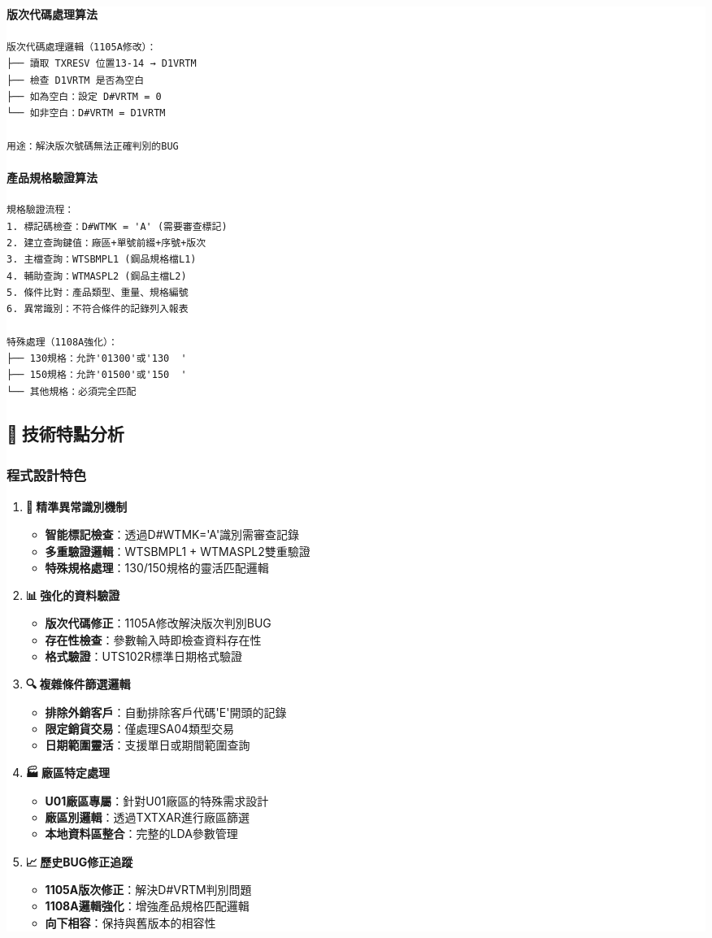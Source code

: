 #### 版次代碼處理算法
```
版次代碼處理邏輯（1105A修改）：
├── 讀取 TXRESV 位置13-14 → D1VRTM
├── 檢查 D1VRTM 是否為空白
├── 如為空白：設定 D#VRTM = 0
└── 如非空白：D#VRTM = D1VRTM

用途：解決版次號碼無法正確判別的BUG
```

#### 產品規格驗證算法
```
規格驗證流程：
1. 標記碼檢查：D#WTMK = 'A' (需要審查標記)
2. 建立查詢鍵值：廠區+單號前綴+序號+版次
3. 主檔查詢：WTSBMPL1 (鋼品規格檔L1)
4. 輔助查詢：WTMASPL2 (鋼品主檔L2)  
5. 條件比對：產品類型、重量、規格編號
6. 異常識別：不符合條件的記錄列入報表

特殊處理（1108A強化）：
├── 130規格：允許'01300'或'130  '
├── 150規格：允許'01500'或'150  '
└── 其他規格：必須完全匹配
```

## 🔧 技術特點分析

### 程式設計特色

1. **🎯 精準異常識別機制**
   - **智能標記檢查**：透過D#WTMK='A'識別需審查記錄
   - **多重驗證邏輯**：WTSBMPL1 + WTMASPL2雙重驗證
   - **特殊規格處理**：130/150規格的靈活匹配邏輯

2. **📊 強化的資料驗證**
   - **版次代碼修正**：1105A修改解決版次判別BUG
   - **存在性檢查**：參數輸入時即檢查資料存在性
   - **格式驗證**：UTS102R標準日期格式驗證

3. **🔍 複雜條件篩選邏輯**
   - **排除外銷客戶**：自動排除客戶代碼'E'開頭的記錄
   - **限定銷貨交易**：僅處理SA04類型交易
   - **日期範圍靈活**：支援單日或期間範圍查詢

4. **🏭 廠區特定處理**
   - **U01廠區專屬**：針對U01廠區的特殊需求設計
   - **廠區別邏輯**：透過TXTXAR進行廠區篩選
   - **本地資料區整合**：完整的LDA參數管理

5. **📈 歷史BUG修正追蹤**
   - **1105A版次修正**：解決D#VRTM判別問題
   - **1108A邏輯強化**：增強產品規格匹配邏輯
   - **向下相容**：保持與舊版本的相容性
